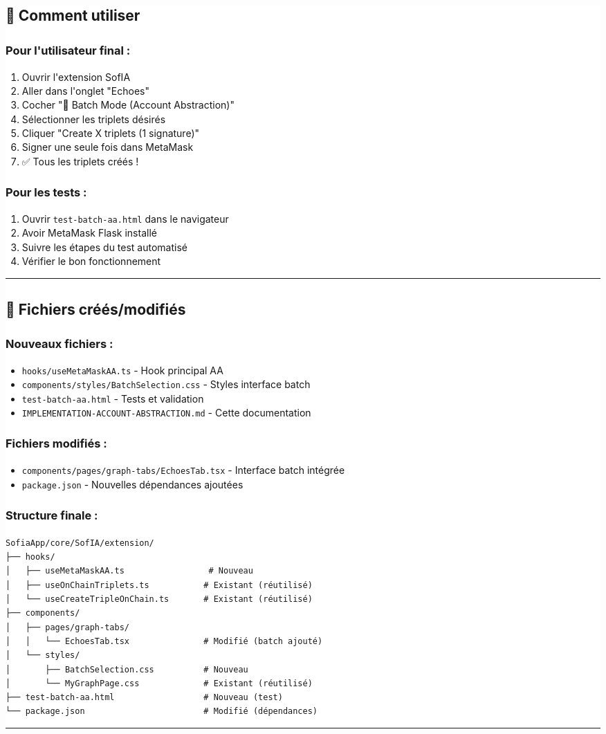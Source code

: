 ## 🚀 **Comment utiliser**

### **Pour l'utilisateur final :**
1. Ouvrir l'extension SofIA
2. Aller dans l'onglet "Echoes"
3. Cocher "🚀 Batch Mode (Account Abstraction)"
4. Sélectionner les triplets désirés
5. Cliquer "Create X triplets (1 signature)"
6. Signer une seule fois dans MetaMask
7. ✅ Tous les triplets créés !

### **Pour les tests :**
1. Ouvrir `test-batch-aa.html` dans le navigateur
2. Avoir MetaMask Flask installé
3. Suivre les étapes du test automatisé
4. Vérifier le bon fonctionnement

---

## 📁 **Fichiers créés/modifiés**

### **Nouveaux fichiers :**
- `hooks/useMetaMaskAA.ts` - Hook principal AA
- `components/styles/BatchSelection.css` - Styles interface batch
- `test-batch-aa.html` - Tests et validation
- `IMPLEMENTATION-ACCOUNT-ABSTRACTION.md` - Cette documentation

### **Fichiers modifiés :**
- `components/pages/graph-tabs/EchoesTab.tsx` - Interface batch intégrée
- `package.json` - Nouvelles dépendances ajoutées

### **Structure finale :**
```
SofiaApp/core/SofIA/extension/
├── hooks/
│   ├── useMetaMaskAA.ts                 # Nouveau
│   ├── useOnChainTriplets.ts           # Existant (réutilisé)
│   └── useCreateTripleOnChain.ts       # Existant (réutilisé)
├── components/
│   ├── pages/graph-tabs/
│   │   └── EchoesTab.tsx               # Modifié (batch ajouté)
│   └── styles/
│       ├── BatchSelection.css          # Nouveau
│       └── MyGraphPage.css             # Existant (réutilisé)
├── test-batch-aa.html                  # Nouveau (test)
└── package.json                        # Modifié (dépendances)
```

---
